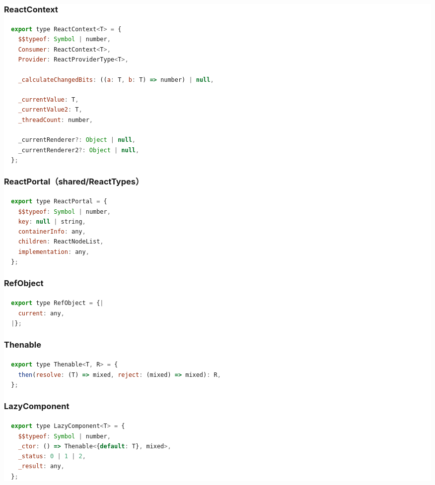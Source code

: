 ### ReactContext

```javascript
  export type ReactContext<T> = {
    $$typeof: Symbol | number,
    Consumer: ReactContext<T>,
    Provider: ReactProviderType<T>,

    _calculateChangedBits: ((a: T, b: T) => number) | null,

    _currentValue: T,
    _currentValue2: T,
    _threadCount: number,

    _currentRenderer?: Object | null,
    _currentRenderer2?: Object | null,
  };
```

### ReactPortal（shared/ReactTypes）

```javascript
  export type ReactPortal = {
    $$typeof: Symbol | number,
    key: null | string,
    containerInfo: any,
    children: ReactNodeList,
    implementation: any,
  };
```

### RefObject

```javascript
  export type RefObject = {|
    current: any,
  |};
```

### Thenable

```javascript
  export type Thenable<T, R> = {
    then(resolve: (T) => mixed, reject: (mixed) => mixed): R,
  };
```

### LazyComponent

```javascript
  export type LazyComponent<T> = {
    $$typeof: Symbol | number,
    _ctor: () => Thenable<{default: T}, mixed>,
    _status: 0 | 1 | 2,
    _result: any,
  };
```
